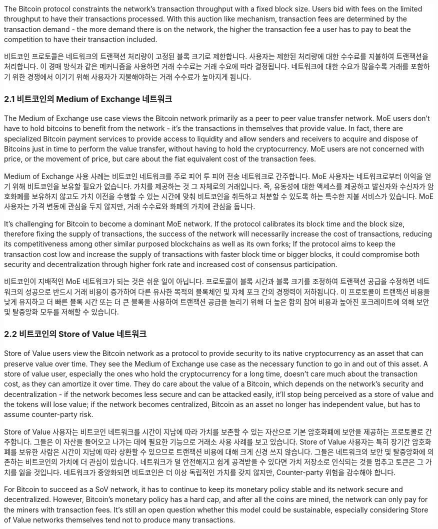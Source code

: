The Bitcoin protocol constraints the network’s transaction throughput with a fixed block size. Users bid with fees on the limited throughput to have their transactions processed. With this auction like mechanism, transaction fees are determined by the transaction demand - the more demand there is on the network, the higher the transaction fee a user has to pay to beat the competition to have their transaction included.

비트코인 프로토콜은 네트워크의 트랜잭션 처리량이 고정된 블록 크기로 제한합니다. 사용자는 제한된 처리량에 대한 수수료를 지불하여 트랜잭션을 처리합니다. 이 경매 방식과 같은 메커니즘을 사용하면 거래 수수료는 거래 수요에 따라 결정됩니다. 네트워크에 대한 수요가 많을수록 거래를 포함하기 위한 경쟁에서 이기기 위해 사용자가 지불해야하는 거래 수수료가 높아지게 됩니다. 

### 2.1 비트코인의 Medium of Exchange 네트워크
The Medium of Exchange use case views the Bitcoin network primarily as a peer to peer value transfer network. MoE users don’t have to hold bitcoins to benefit from the network - it’s the transactions in themselves that provide value. In fact, there are specialized Bitcoin payment services to provide access to liquidity and allow senders and receivers to acquire and dispose of Bitcoins just in time to perform the value transfer, without having to hold the cryptocurrency. MoE users are not concerned with price, or the movement of price, but care about the fiat equivalent cost of the transaction fees.

Medium of Exchange 사용 사례는 비트코인 네트워크를 주로 피어 투 피어 전송 네트워크로 간주합니다. MoE 사용자는 네트워크로부터 이익을 얻기 위해 비트코인을 보유할 필요가 없습니다. 가치를 제공하는 것 그 자체로의 거래입니다. 즉, 유동성에 대한 액세스를 제공하고 발신자와 수신자가 암호화폐를 보유하지 않고도 가치 이전을 수행할 수 있는 시간에 맞춰 비트코인을 취득하고 처분할 수 있도록 하는 특수한 지불 서비스가 있습니다. MoE 사용자는 가격 변동에 관심을 두지 않지만, 거래 수수료와 화폐의 가치에 관심을 둡니다. 

It’s challenging for Bitcoin to become a dominant MoE network. If the protocol calibrates its block time and the block size, therefore fixing the supply of transactions, the success of the network will necessarily increase the cost of transactions, reducing its competitiveness among other similar purposed blockchains as well as its own forks; If the protocol aims to keep the transaction cost low and increase the supply of transactions with faster block time or bigger blocks, it could compromise both security and decentralization through higher fork rate and increased cost of consensus participation.

비트코인이 지배적인 MoE 네트워크가 되는 것은 쉬운 일이 아닙니다. 프로토콜이 블록 시간과 블록 크기를 조정하여 트랜잭션 공급을 수정하면 네트워크의 성공으로 반드시 거래 비용이 증가하여 다른 유사한 목적의 블록체인 및 자체 포크 간의 경쟁력이 저하됩니다. 이 프로토콜이 트랜잭션 비용을 낮게 유지하고 더 빠른 블록 시간 또는 더 큰 블록을 사용하여 트랜잭션 공급을 늘리기 위해 더 높은 합의 참여 비용과 높아진 포크레이트에 의해 보안 및 탈중앙화 모두를 저해할 수 있습니다.

### 2.2 비트코인의 Store of Value 네트워크
Store of Value users view the Bitcoin network as a protocol to provide security to its native cryptocurrency as an asset that can preserve value over time. They see the Medium of Exchange use case as the necessary function to go in and out of this asset. A store of value user, especially the ones who hold the cryptocurrency for a long time, doesn’t care much about the transaction cost, as they can amortize it over time. They do care about the value of a Bitcoin, which depends on the network’s security and decentralization - if the network becomes less secure and can be attacked easily, it’ll stop being perceived as a store of value and the tokens will lose value; if the network becomes centralized, Bitcoin as an asset no longer has independent value, but has to assume counter-party risk.

Store of Value 사용자는 비트코인 네트워크를 시간이 지남에 따라 가치를 보존할 수 있는 자산으로 기본 암호화폐에 보안을 제공하는 프로토콜로 간주합니다. 그들은 이 자산을 들어오고 나가는 데에 필요한 기능으로 거래소 사용 사례를 보고 있습니다. Store of Value 사용자는 특히 장기간 암호화폐를 보유한 사람은 시간이 지남에 따라 상환할 수 있으므로 트랜잭션 비용에 대해 크게 신경 쓰지 않습니다. 그들은 네트워크의 보안 및 탈중앙화에 의존하는 비트코인의 가치에 더 관심이 있습니다. 네트워크가 덜 안전해지고 쉽게 공격받을 수 있다면 가치 저장소로 인식되는 것을 멈추고 토큰은 그 가치를 잃을 것입니다. 네트워크가 중앙화되면 비트코인은 더 이상 독립적인 가치를 갖지 않지만, Counter-party 위험을 감수해야 합니다.

For Bitcoin to succeed as a SoV network, it has to continue to keep its monetary policy stable and its network secure and decentralized. However, Bitcoin’s monetary policy has a hard cap, and after all the coins are mined, the network can only pay for the miners with transaction fees. It’s still an open question whether this model could be sustainable, especially considering Store of Value networks themselves tend not to produce many transactions.
